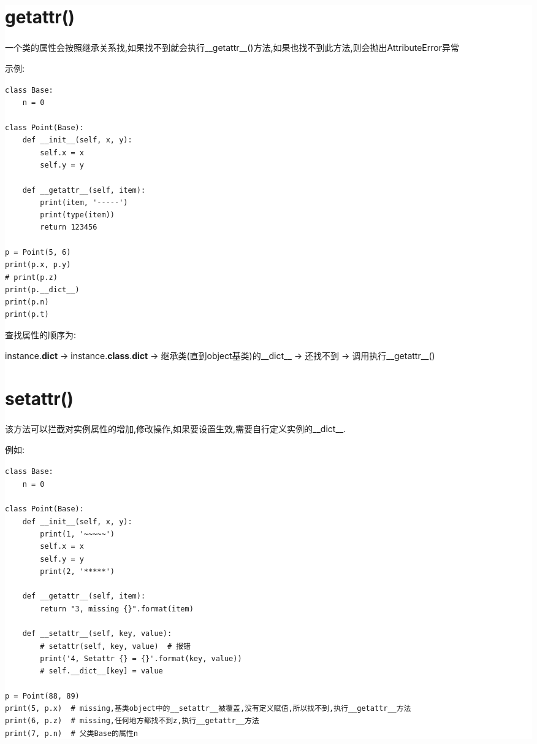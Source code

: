 # __getattr__()

一个类的属性会按照继承关系找,如果找不到就会执行__getattr__()方法,如果也找不到此方法,则会抛出AttributeError异常

示例:

 

```
class Base:
    n = 0

class Point(Base):
    def __init__(self, x, y):
        self.x = x
        self.y = y

    def __getattr__(self, item):
        print(item, '-----')
        print(type(item))
        return 123456

p = Point(5, 6)
print(p.x, p.y)
# print(p.z)
print(p.__dict__)
print(p.n)
print(p.t)
```

查找属性的顺序为:

instance.__dict__ -> instance.__class__.__dict__ -> 继承类(直到object基类)的__dict__ -> 还找不到 -> 调用执行__getattr__()

# __setattr__()

该方法可以拦截对实例属性的增加,修改操作,如果要设置生效,需要自行定义实例的__dict__.

例如:

 

```
class Base:
    n = 0

class Point(Base):
    def __init__(self, x, y):
        print(1, '~~~~~')
        self.x = x
        self.y = y
        print(2, '*****')

    def __getattr__(self, item):
        return "3, missing {}".format(item)

    def __setattr__(self, key, value):
        # setattr(self, key, value)  # 报错
        print('4, Setattr {} = {}'.format(key, value))
        # self.__dict__[key] = value

p = Point(88, 89)
print(5, p.x)  # missing,基类object中的__setattr__被覆盖,没有定义赋值,所以找不到,执行__getattr__方法
print(6, p.z)  # missing,任何地方都找不到z,执行__getattr__方法
print(7, p.n)  # 父类Base的属性n

```